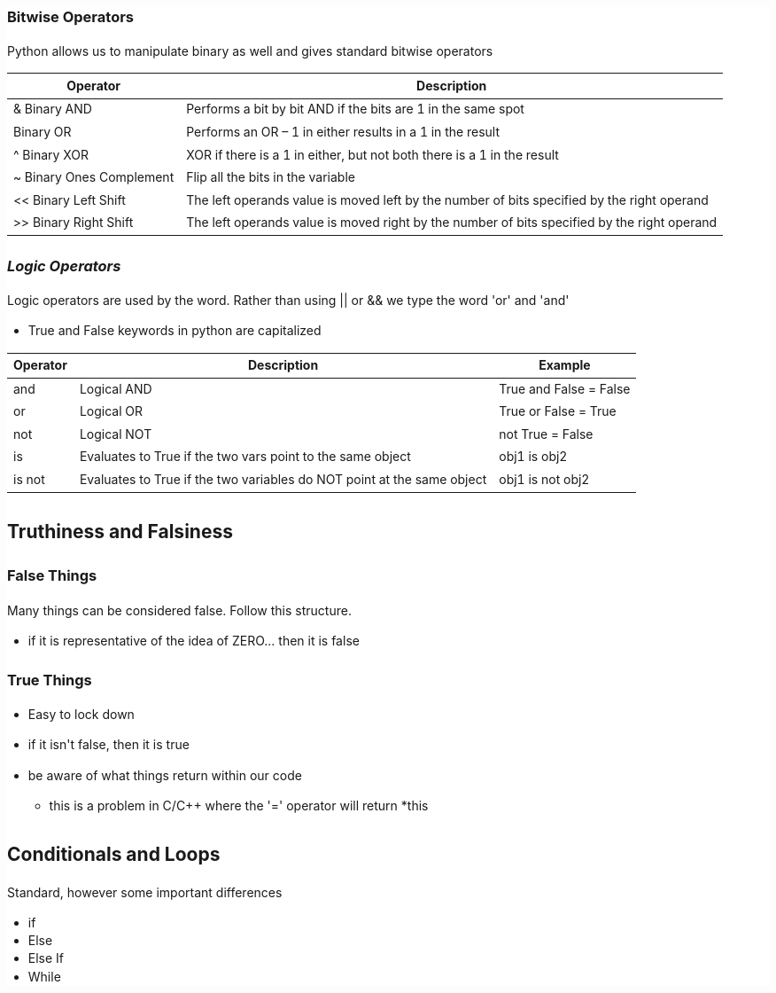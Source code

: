 
### __Bitwise Operators__
Python allows us to manipulate binary as well and gives standard bitwise operators

Operator     | Description
------------ | -------------
& Binary AND | Performs a bit by bit AND if the bits are 1 in the same spot
| Binary OR | Performs an OR – 1 in either results in a 1 in the result
^ Binary XOR | XOR if there is a 1 in either, but not both there is a 1 in the result
~ Binary Ones Complement | Flip all the bits in the variable
<< Binary Left Shift | The left operands value is moved left by the number of bits specified by the right operand
\>> Binary Right Shift | The left operands value is moved right by the number of bits specified by the right operand

### _Logic Operators_
Logic operators are used by the word.
Rather than using || or && we type the word 'or' and 'and'
* True and False keywords in python are capitalized

Operator | Description | Example
-------- | ----------- | ----------
and      | Logical AND | True and False = False
or       | Logical OR  | True or False = True
not      | Logical NOT | not True = False
is       | Evaluates to True if the two vars point to the same object | obj1 is obj2
is not   | Evaluates to True if the two variables do NOT point at the same object | obj1 is not obj2




## Truthiness and Falsiness

### False Things
Many things can be considered false.
Follow this structure.
* if it is representative of the idea of ZERO... then it is false

### True Things
* Easy to lock down
* if it isn't false, then it is true

* be aware of what things return within our code
	* this is a problem in C/C++ where the '=' operator will return \*this


## Conditionals and Loops

Standard, however some important differences
* if
* Else
* Else If
* While
